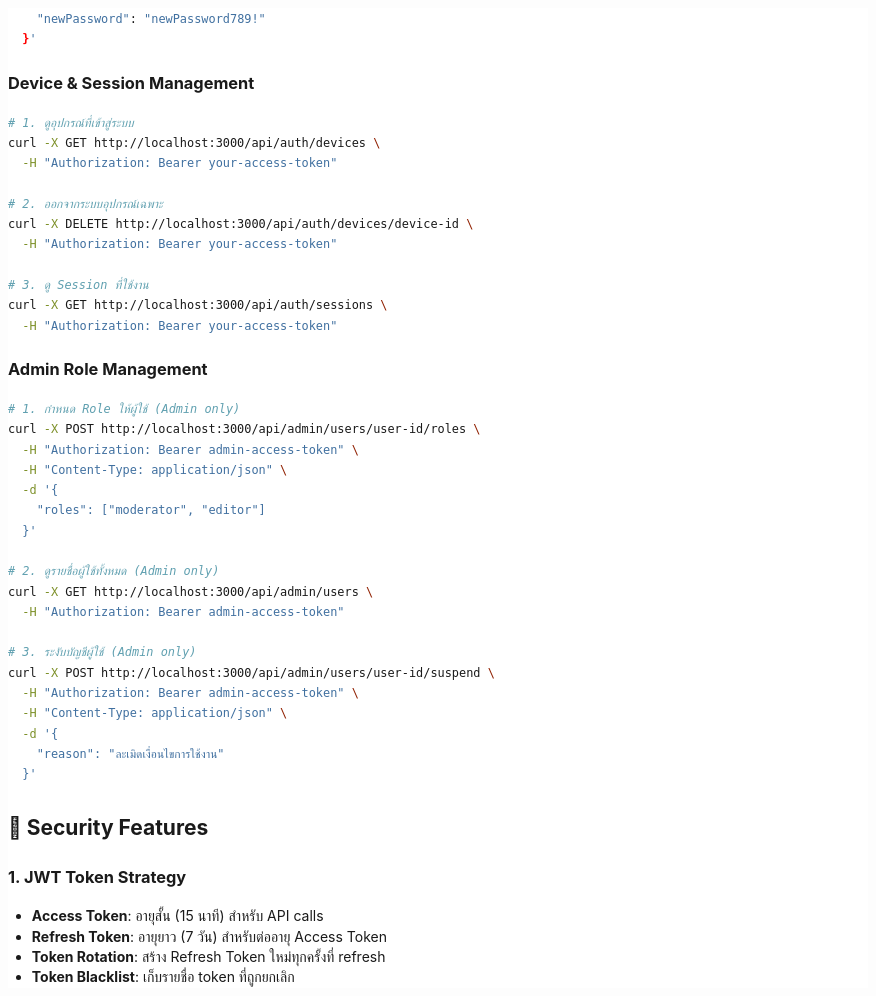 ```bash
    "newPassword": "newPassword789!"
  }'
```

### Device & Session Management
```bash
# 1. ดูอุปกรณ์ที่เข้าสู่ระบบ
curl -X GET http://localhost:3000/api/auth/devices \
  -H "Authorization: Bearer your-access-token"

# 2. ออกจากระบบอุปกรณ์เฉพาะ
curl -X DELETE http://localhost:3000/api/auth/devices/device-id \
  -H "Authorization: Bearer your-access-token"

# 3. ดู Session ที่ใช้งาน
curl -X GET http://localhost:3000/api/auth/sessions \
  -H "Authorization: Bearer your-access-token"
```

### Admin Role Management
```bash
# 1. กำหนด Role ให้ผู้ใช้ (Admin only)
curl -X POST http://localhost:3000/api/admin/users/user-id/roles \
  -H "Authorization: Bearer admin-access-token" \
  -H "Content-Type: application/json" \
  -d '{
    "roles": ["moderator", "editor"]
  }'

# 2. ดูรายชื่อผู้ใช้ทั้งหมด (Admin only)
curl -X GET http://localhost:3000/api/admin/users \
  -H "Authorization: Bearer admin-access-token"

# 3. ระงับบัญชีผู้ใช้ (Admin only)
curl -X POST http://localhost:3000/api/admin/users/user-id/suspend \
  -H "Authorization: Bearer admin-access-token" \
  -H "Content-Type: application/json" \
  -d '{
    "reason": "ละเมิดเงื่อนไขการใช้งาน"
  }'
```

## 🔐 Security Features

### 1. JWT Token Strategy
- **Access Token**: อายุสั้น (15 นาที) สำหรับ API calls
- **Refresh Token**: อายุยาว (7 วัน) สำหรับต่ออายุ Access Token
- **Token Rotation**: สร้าง Refresh Token ใหม่ทุกครั้งที่ refresh
- **Token Blacklist**: เก็บรายชื่อ token ที่ถูกยกเลิก
